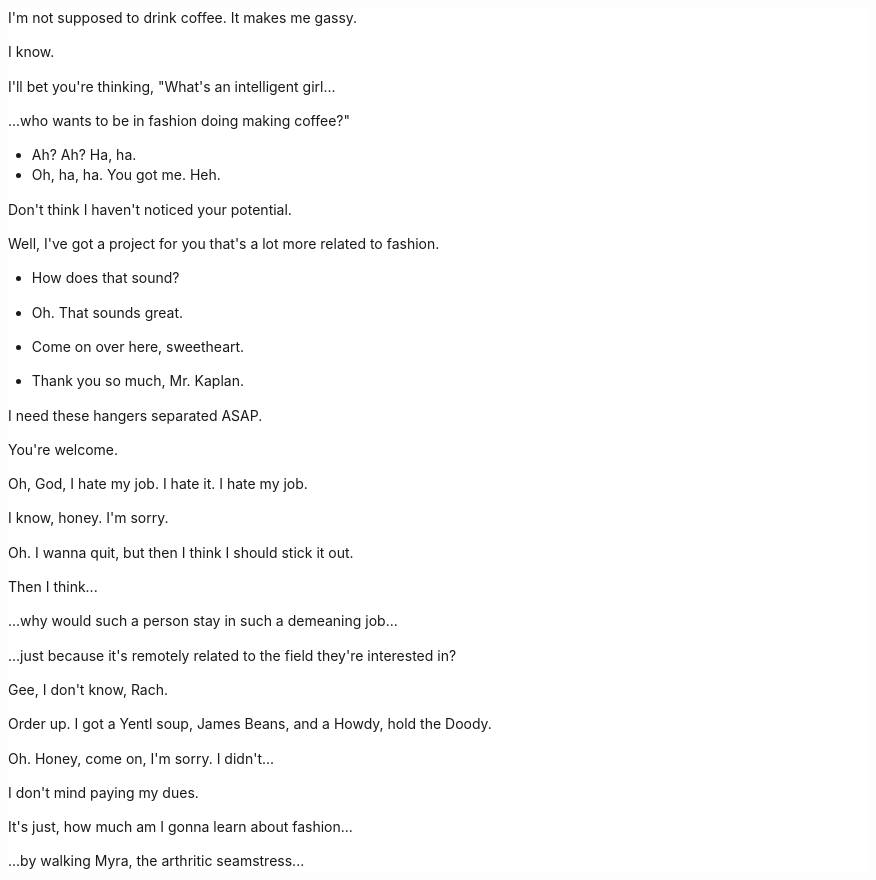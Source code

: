 I'm not supposed to drink coffee.
It makes me gassy.

I know.

I'll bet you're thinking,
"What's an intelligent girl...

...who wants to be in fashion
doing making coffee?"

- Ah? Ah? Ha, ha.
- Oh, ha, ha. You got me. Heh.

Don't think I haven't noticed
your potential.

Well, I've got a project for you
that's a lot more related to fashion.

- How does that sound?
- Oh. That sounds great.

- Come on over here, sweetheart.
- Thank you so much, Mr. Kaplan.

I need these hangers separated ASAP.

You're welcome.

Oh, God, I hate my job.
I hate it. I hate my job.

I know, honey. I'm sorry.

Oh. I wanna quit,
but then I think I should stick it out.

Then I think...

...why would such a person stay
in such a demeaning job...

...just because it's remotely related
to the field they're interested in?

Gee, I don't know, Rach.

Order up. I got a Yentl soup, James Beans,
and a Howdy, hold the Doody.

Oh. Honey, come on, I'm sorry. I didn't...

I don't mind paying my dues.

It's just, how much am I gonna learn
about fashion...

...by walking Myra,
the arthritic seamstress...
